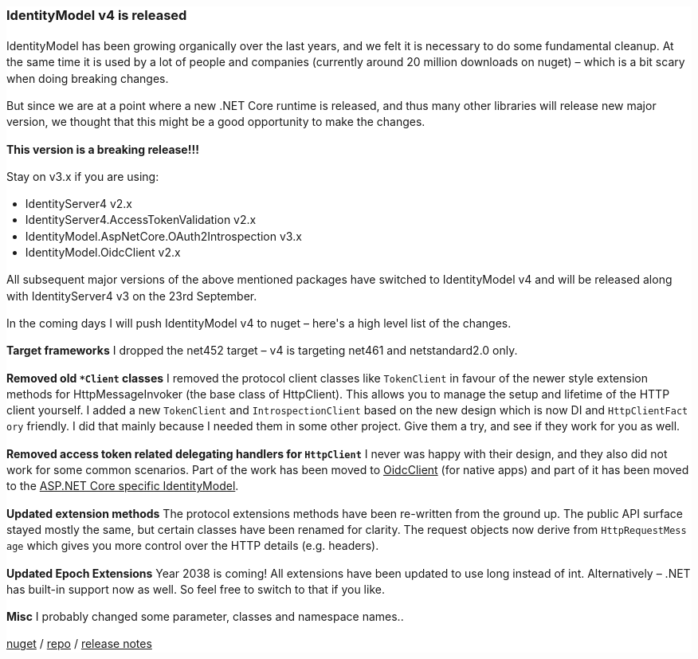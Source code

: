 <h3>IdentityModel v4 is released</h3>

<p>IdentityModel has been growing organically over the last years, and we felt it is necessary to do some fundamental cleanup. At the same time it is used by a lot of people and companies (currently around 20 million downloads on nuget) – which is a bit scary when doing breaking changes.</p>

<p>But since we are at a point where a new .NET Core runtime is released, and thus many other libraries will release new major version, we thought that this might be a good opportunity to make the changes.</p>

<p><strong>This version is a breaking release!!!</strong></p>

<p>Stay on v3.x if you are using:</p>

<ul>
<li>IdentityServer4 v2.x</li>
<li>IdentityServer4.AccessTokenValidation v2.x</li>
<li>IdentityModel.AspNetCore.OAuth2Introspection v3.x</li>
<li>IdentityModel.OidcClient v2.x</li>
</ul>

<p>All subsequent major versions of the above mentioned packages have switched to IdentityModel v4 and will be released along with IdentityServer4 v3 on the 23rd September.</p>

<p>In the coming days I will push IdentityModel v4 to nuget – here's a high level list of the changes.</p>

<p><strong>Target frameworks</strong>&nbsp;I dropped the net452 target – v4 is targeting net461 and netstandard2.0 only.</p>

<p><strong>Removed old&nbsp;<code>*Client</code>&nbsp;classes</strong>&nbsp;I removed the protocol client classes like&nbsp;<code>TokenClient</code>&nbsp;in favour of the newer style extension methods for HttpMessageInvoker (the base class of HttpClient). This allows you to manage the setup and lifetime of the HTTP client yourself. I added a new&nbsp;<code>TokenClient</code>&nbsp;and&nbsp;<code>IntrospectionClient</code>&nbsp;based on the new design which is now DI and&nbsp;<code>HttpClientFactory</code>&nbsp;friendly. I did that mainly because I needed them in some other project. Give them a try, and see if they work for you as well.</p>

<p><strong>Removed access token related delegating handlers for&nbsp;<code>HttpClient</code></strong>&nbsp;I never was happy with their design, and they also did not work for some common scenarios. Part of the work has been moved to&nbsp;<a href="https://github.com/IdentityModel/IdentityModel.OidcClient2">OidcClient</a>&nbsp;(for native apps) and part of it has been moved to the&nbsp;<a href="https://github.com/IdentityModel/IdentityModel.AspNetCore">ASP.NET Core specific IdentityModel</a>.</p>

<p><strong>Updated extension methods</strong>&nbsp;The protocol extensions methods have been re-written from the ground up. The public API surface stayed mostly the same, but certain classes have been renamed for clarity. The request objects now derive from&nbsp;<code>HttpRequestMessage</code>&nbsp;which gives you more control over the HTTP details (e.g. headers).</p>

<p><strong>Updated Epoch Extensions</strong>&nbsp;Year 2038 is coming! All extensions have been updated to use long instead of int. Alternatively – .NET has built-in support now as well. So feel free to switch to that if you like.</p>

<p><strong>Misc</strong>&nbsp;I probably changed some parameter, classes and namespace names..</p>

<p><a href="https://www.nuget.org/packages/IdentityModel/4.0.0">nuget</a>&nbsp;/&nbsp;<a href="https://github.com/IdentityModel/IdentityModel">repo</a>&nbsp;/&nbsp;<a href="https://github.com/IdentityModel/IdentityModel/releases/tag/4.0.0">release notes</a></p>

